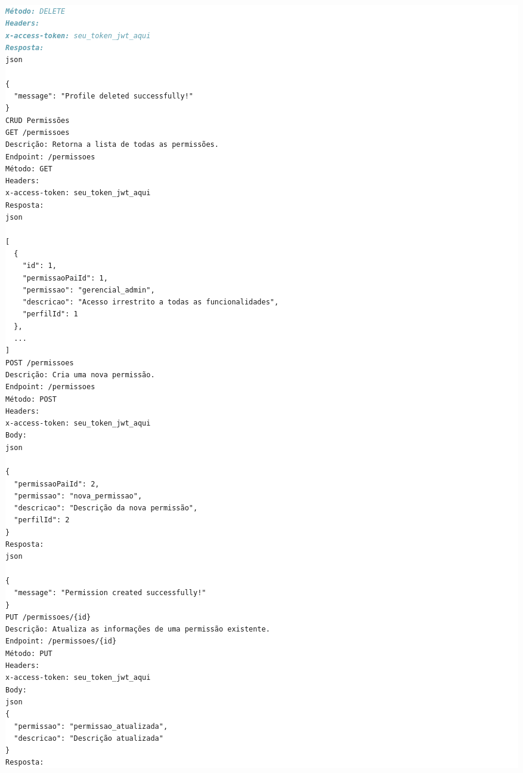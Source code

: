 ```markdown
Método: DELETE
Headers:
x-access-token: seu_token_jwt_aqui
Resposta:
json

{
  "message": "Profile deleted successfully!"
}
CRUD Permissões
GET /permissoes
Descrição: Retorna a lista de todas as permissões.
Endpoint: /permissoes
Método: GET
Headers:
x-access-token: seu_token_jwt_aqui
Resposta:
json

[
  {
    "id": 1,
    "permissaoPaiId": 1,
    "permissao": "gerencial_admin",
    "descricao": "Acesso irrestrito a todas as funcionalidades",
    "perfilId": 1
  },
  ...
]
POST /permissoes
Descrição: Cria uma nova permissão.
Endpoint: /permissoes
Método: POST
Headers:
x-access-token: seu_token_jwt_aqui
Body:
json

{
  "permissaoPaiId": 2,
  "permissao": "nova_permissao",
  "descricao": "Descrição da nova permissão",
  "perfilId": 2
}
Resposta:
json

{
  "message": "Permission created successfully!"
}
PUT /permissoes/{id}
Descrição: Atualiza as informações de uma permissão existente.
Endpoint: /permissoes/{id}
Método: PUT
Headers:
x-access-token: seu_token_jwt_aqui
Body:
json
{
  "permissao": "permissao_atualizada",
  "descricao": "Descrição atualizada"
}
Resposta:
```